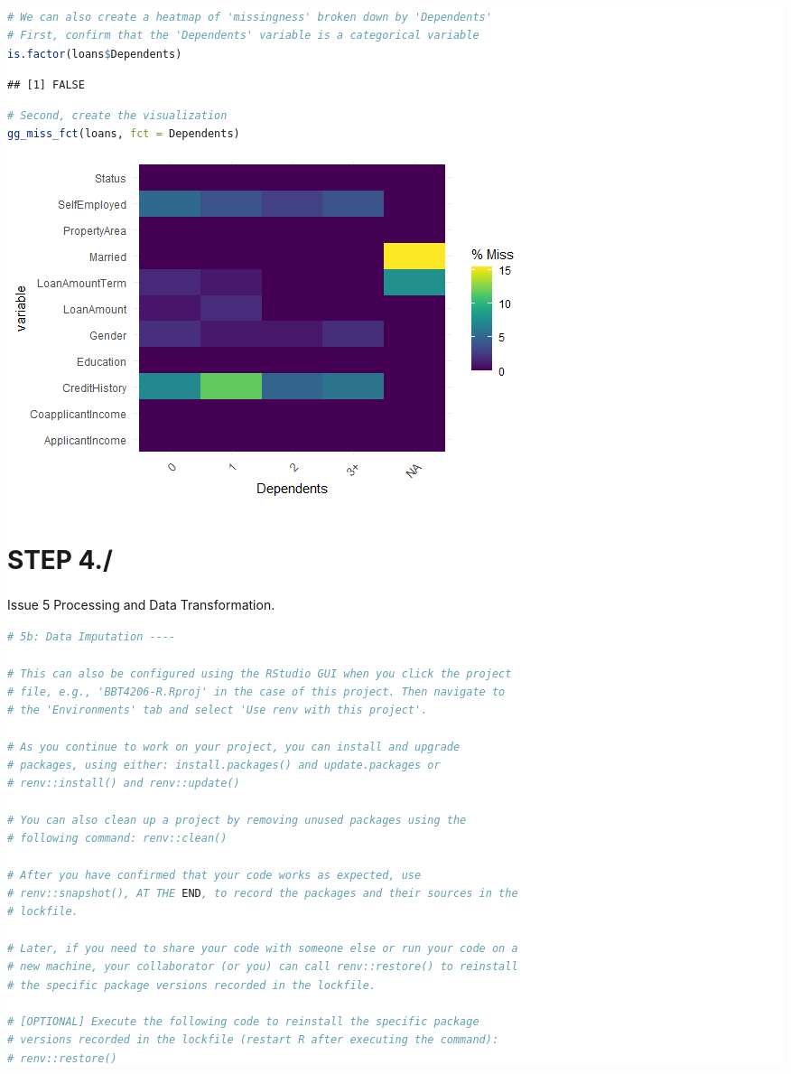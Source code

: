 ``` r
# We can also create a heatmap of 'missingness' broken down by 'Dependents'
# First, confirm that the 'Dependents' variable is a categorical variable
is.factor(loans$Dependents)
```

    ## [1] FALSE

``` r
# Second, create the visualization
gg_miss_fct(loans, fct = Dependents)
```

![](Lab8-Submission-ModelPerformanceComparison_files/figure-gfm/Your%20Sixth%20Code%20Chunk-5.png)

# STEP 4./<Use the MICE package to perform data imputation/>

Issue 5 Processing and Data Transformation.

``` r
# 5b: Data Imputation ----

# This can also be configured using the RStudio GUI when you click the project
# file, e.g., 'BBT4206-R.Rproj' in the case of this project. Then navigate to
# the 'Environments' tab and select 'Use renv with this project'.

# As you continue to work on your project, you can install and upgrade
# packages, using either: install.packages() and update.packages or
# renv::install() and renv::update()

# You can also clean up a project by removing unused packages using the
# following command: renv::clean()

# After you have confirmed that your code works as expected, use
# renv::snapshot(), AT THE END, to record the packages and their sources in the
# lockfile.

# Later, if you need to share your code with someone else or run your code on a
# new machine, your collaborator (or you) can call renv::restore() to reinstall
# the specific package versions recorded in the lockfile.

# [OPTIONAL] Execute the following code to reinstall the specific package
# versions recorded in the lockfile (restart R after executing the command):
# renv::restore()
```
